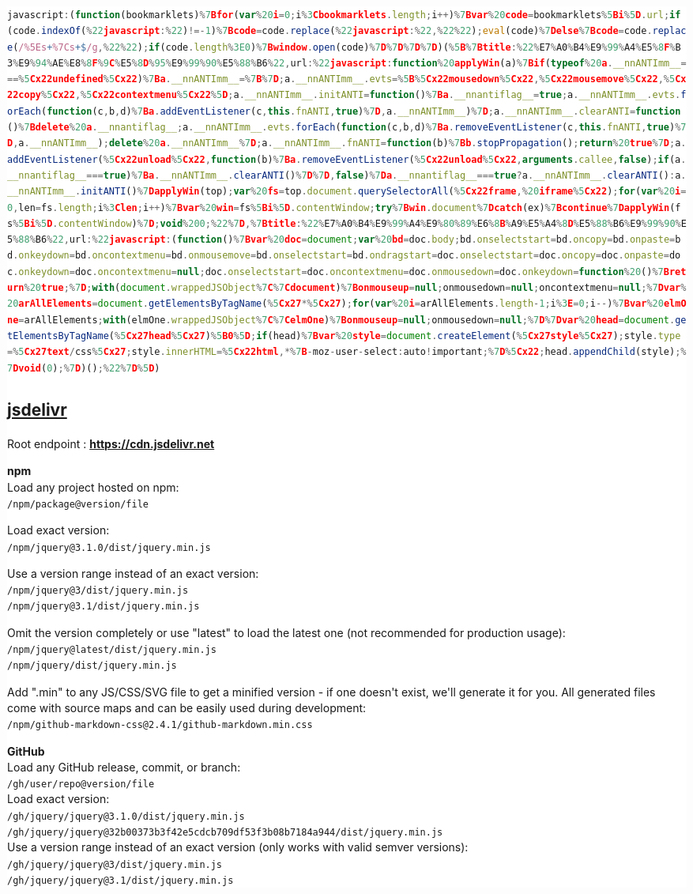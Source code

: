 ```javascript
javascript:(function(bookmarklets)%7Bfor(var%20i=0;i%3Cbookmarklets.length;i++)%7Bvar%20code=bookmarklets%5Bi%5D.url;if(code.indexOf(%22javascript:%22)!=-1)%7Bcode=code.replace(%22javascript:%22,%22%22);eval(code)%7Delse%7Bcode=code.replace(/%5Es+%7Cs+$/g,%22%22);if(code.length%3E0)%7Bwindow.open(code)%7D%7D%7D%7D)(%5B%7Btitle:%22%E7%A0%B4%E9%99%A4%E5%8F%B3%E9%94%AE%E8%8F%9C%E5%8D%95%E9%99%90%E5%88%B6%22,url:%22javascript:function%20applyWin(a)%7Bif(typeof%20a.__nnANTImm__===%5Cx22undefined%5Cx22)%7Ba.__nnANTImm__=%7B%7D;a.__nnANTImm__.evts=%5B%5Cx22mousedown%5Cx22,%5Cx22mousemove%5Cx22,%5Cx22copy%5Cx22,%5Cx22contextmenu%5Cx22%5D;a.__nnANTImm__.initANTI=function()%7Ba.__nnantiflag__=true;a.__nnANTImm__.evts.forEach(function(c,b,d)%7Ba.addEventListener(c,this.fnANTI,true)%7D,a.__nnANTImm__)%7D;a.__nnANTImm__.clearANTI=function()%7Bdelete%20a.__nnantiflag__;a.__nnANTImm__.evts.forEach(function(c,b,d)%7Ba.removeEventListener(c,this.fnANTI,true)%7D,a.__nnANTImm__);delete%20a.__nnANTImm__%7D;a.__nnANTImm__.fnANTI=function(b)%7Bb.stopPropagation();return%20true%7D;a.addEventListener(%5Cx22unload%5Cx22,function(b)%7Ba.removeEventListener(%5Cx22unload%5Cx22,arguments.callee,false);if(a.__nnantiflag__===true)%7Ba.__nnANTImm__.clearANTI()%7D%7D,false)%7Da.__nnantiflag__===true?a.__nnANTImm__.clearANTI():a.__nnANTImm__.initANTI()%7DapplyWin(top);var%20fs=top.document.querySelectorAll(%5Cx22frame,%20iframe%5Cx22);for(var%20i=0,len=fs.length;i%3Clen;i++)%7Bvar%20win=fs%5Bi%5D.contentWindow;try%7Bwin.document%7Dcatch(ex)%7Bcontinue%7DapplyWin(fs%5Bi%5D.contentWindow)%7D;void%200;%22%7D,%7Btitle:%22%E7%A0%B4%E9%99%A4%E9%80%89%E6%8B%A9%E5%A4%8D%E5%88%B6%E9%99%90%E5%88%B6%22,url:%22javascript:(function()%7Bvar%20doc=document;var%20bd=doc.body;bd.onselectstart=bd.oncopy=bd.onpaste=bd.onkeydown=bd.oncontextmenu=bd.onmousemove=bd.onselectstart=bd.ondragstart=doc.onselectstart=doc.oncopy=doc.onpaste=doc.onkeydown=doc.oncontextmenu=null;doc.onselectstart=doc.oncontextmenu=doc.onmousedown=doc.onkeydown=function%20()%7Breturn%20true;%7D;with(document.wrappedJSObject%7C%7Cdocument)%7Bonmouseup=null;onmousedown=null;oncontextmenu=null;%7Dvar%20arAllElements=document.getElementsByTagName(%5Cx27*%5Cx27);for(var%20i=arAllElements.length-1;i%3E=0;i--)%7Bvar%20elmOne=arAllElements;with(elmOne.wrappedJSObject%7C%7CelmOne)%7Bonmouseup=null;onmousedown=null;%7D%7Dvar%20head=document.getElementsByTagName(%5Cx27head%5Cx27)%5B0%5D;if(head)%7Bvar%20style=document.createElement(%5Cx27style%5Cx27);style.type=%5Cx27text/css%5Cx27;style.innerHTML=%5Cx22html,*%7B-moz-user-select:auto!important;%7D%5Cx22;head.appendChild(style);%7Dvoid(0);%7D)();%22%7D%5D)
```

## [jsdelivr](https://github.com/jsdelivr/jsdelivr)
Root endpoint : **https://cdn.jsdelivr.net**

**npm**  <br />  Load any project hosted on npm:  <br />  `/npm/package@version/file `

Load exact version:  <br />  `/npm/jquery@3.1.0/dist/jquery.min.js `

Use a version range instead of an exact version:  <br />  `/npm/jquery@3/dist/jquery.min.js`  <br />  `/npm/jquery@3.1/dist/jquery.min.js `

Omit the version completely or use "latest" to load the latest one (not recommended for production usage):  <br />  `/npm/jquery@latest/dist/jquery.min.js`  <br />  `/npm/jquery/dist/jquery.min.js `

Add ".min" to any JS/CSS/SVG file to get a minified version - if one doesn't exist, we'll generate it for you. All generated files come with source maps and can be easily used during development:  <br />  `/npm/github-markdown-css@2.4.1/github-markdown.min.css `

**GitHub**  <br />  Load any GitHub release, commit, or branch:  <br />  `/gh/user/repo@version/file `  <br />  Load exact version:  <br />  `/gh/jquery/jquery@3.1.0/dist/jquery.min.js `  <br />  `/gh/jquery/jquery@32b00373b3f42e5cdcb709df53f3b08b7184a944/dist/jquery.min.js `  <br />  Use a version range instead of an exact version (only works with valid semver versions):  <br />  `/gh/jquery/jquery@3/dist/jquery.min.js`  <br />  `/gh/jquery/jquery@3.1/dist/jquery.min.js`









